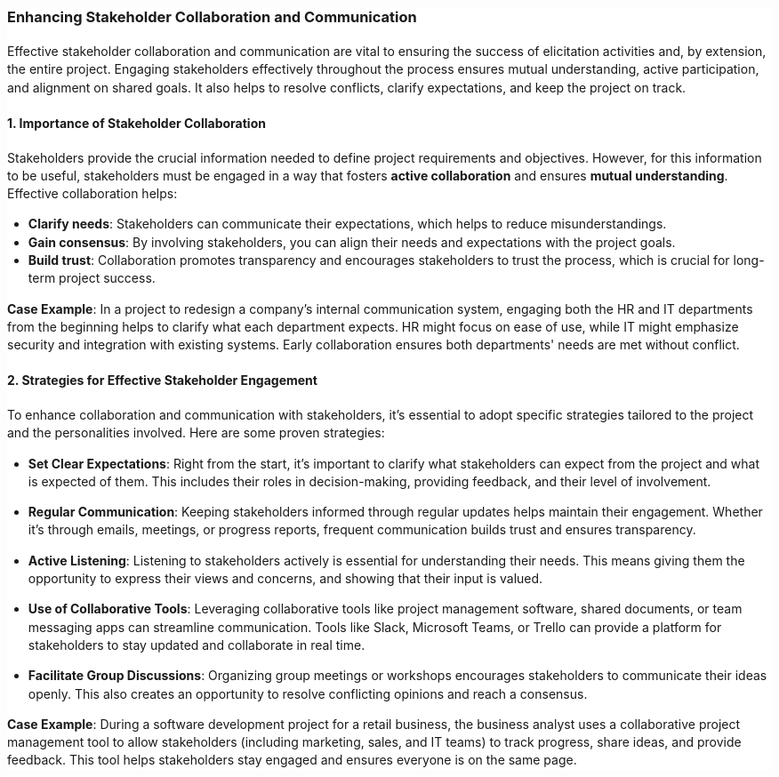 ### Enhancing Stakeholder Collaboration and Communication

Effective stakeholder collaboration and communication are vital to ensuring the success of elicitation activities and, by extension, the entire project. Engaging stakeholders effectively throughout the process ensures mutual understanding, active participation, and alignment on shared goals. It also helps to resolve conflicts, clarify expectations, and keep the project on track.

#### 1. Importance of Stakeholder Collaboration

Stakeholders provide the crucial information needed to define project requirements and objectives. However, for this information to be useful, stakeholders must be engaged in a way that fosters **active collaboration** and ensures **mutual understanding**. Effective collaboration helps:
- **Clarify needs**: Stakeholders can communicate their expectations, which helps to reduce misunderstandings.
- **Gain consensus**: By involving stakeholders, you can align their needs and expectations with the project goals.
- **Build trust**: Collaboration promotes transparency and encourages stakeholders to trust the process, which is crucial for long-term project success.

**Case Example**: In a project to redesign a company’s internal communication system, engaging both the HR and IT departments from the beginning helps to clarify what each department expects. HR might focus on ease of use, while IT might emphasize security and integration with existing systems. Early collaboration ensures both departments' needs are met without conflict.

#### 2. Strategies for Effective Stakeholder Engagement

To enhance collaboration and communication with stakeholders, it’s essential to adopt specific strategies tailored to the project and the personalities involved. Here are some proven strategies:

- **Set Clear Expectations**: Right from the start, it’s important to clarify what stakeholders can expect from the project and what is expected of them. This includes their roles in decision-making, providing feedback, and their level of involvement.

- **Regular Communication**: Keeping stakeholders informed through regular updates helps maintain their engagement. Whether it’s through emails, meetings, or progress reports, frequent communication builds trust and ensures transparency.

- **Active Listening**: Listening to stakeholders actively is essential for understanding their needs. This means giving them the opportunity to express their views and concerns, and showing that their input is valued.

- **Use of Collaborative Tools**: Leveraging collaborative tools like project management software, shared documents, or team messaging apps can streamline communication. Tools like Slack, Microsoft Teams, or Trello can provide a platform for stakeholders to stay updated and collaborate in real time.

- **Facilitate Group Discussions**: Organizing group meetings or workshops encourages stakeholders to communicate their ideas openly. This also creates an opportunity to resolve conflicting opinions and reach a consensus.

**Case Example**: During a software development project for a retail business, the business analyst uses a collaborative project management tool to allow stakeholders (including marketing, sales, and IT teams) to track progress, share ideas, and provide feedback. This tool helps stakeholders stay engaged and ensures everyone is on the same page.

